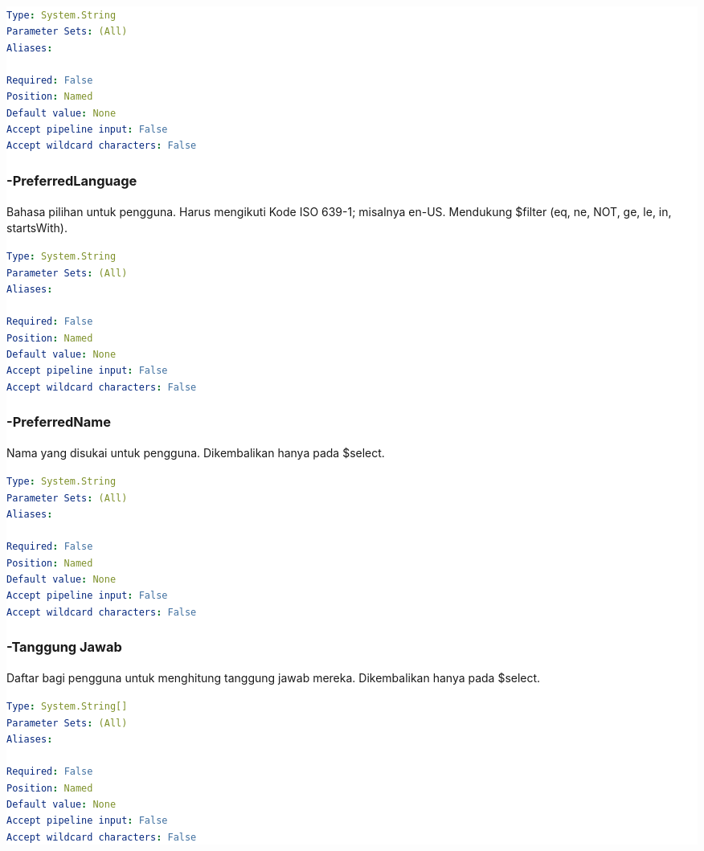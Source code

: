 ```yaml
Type: System.String
Parameter Sets: (All)
Aliases:

Required: False
Position: Named
Default value: None
Accept pipeline input: False
Accept wildcard characters: False
```

### -PreferredLanguage
Bahasa pilihan untuk pengguna.
Harus mengikuti Kode ISO 639-1; misalnya en-US.
Mendukung $filter (eq, ne, NOT, ge, le, in, startsWith).

```yaml
Type: System.String
Parameter Sets: (All)
Aliases:

Required: False
Position: Named
Default value: None
Accept pipeline input: False
Accept wildcard characters: False
```

### -PreferredName
Nama yang disukai untuk pengguna.
Dikembalikan hanya pada $select.

```yaml
Type: System.String
Parameter Sets: (All)
Aliases:

Required: False
Position: Named
Default value: None
Accept pipeline input: False
Accept wildcard characters: False
```

### -Tanggung Jawab
Daftar bagi pengguna untuk menghitung tanggung jawab mereka.
Dikembalikan hanya pada $select.

```yaml
Type: System.String[]
Parameter Sets: (All)
Aliases:

Required: False
Position: Named
Default value: None
Accept pipeline input: False
Accept wildcard characters: False
```
